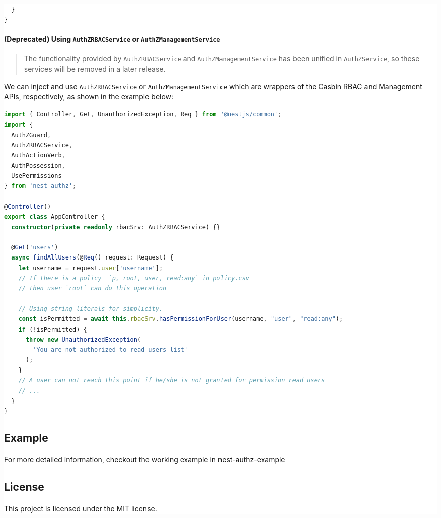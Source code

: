 ```typescript
  }
}
```


#### (Deprecated) Using `AuthZRBACService` or `AuthZManagementService`

> The functionality provided by `AuthZRBACService` and `AuthZManagementService` has been unified in `AuthZService`, so these services will be removed in a later release.

We can inject and use `AuthZRBACService` or `AuthZManagementService` which are wrappers of the Casbin RBAC and Management APIs, respectively, as shown in the example below:

```typescript
import { Controller, Get, UnauthorizedException, Req } from '@nestjs/common';
import {
  AuthZGuard,
  AuthZRBACService,
  AuthActionVerb,
  AuthPossession,
  UsePermissions
} from 'nest-authz';

@Controller()
export class AppController {
  constructor(private readonly rbacSrv: AuthZRBACService) {}

  @Get('users')
  async findAllUsers(@Req() request: Request) {
    let username = request.user['username'];
    // If there is a policy  `p, root, user, read:any` in policy.csv
    // then user `root` can do this operation

    // Using string literals for simplicity.
    const isPermitted = await this.rbacSrv.hasPermissionForUser(username, "user", "read:any");
    if (!isPermitted) {
      throw new UnauthorizedException(
        'You are not authorized to read users list'
      );
    }
    // A user can not reach this point if he/she is not granted for permission read users
    // ...
  }
}
```

## Example

For more detailed information, checkout the working example in
[nest-authz-example](https://github.com/node-casbin/nest-authz-example)

## License

This project is licensed under the MIT license.


[npm-image]: https://img.shields.io/npm/v/nest-authz.svg?style=flat-square
[npm-url]: https://npmjs.org/package/nest-authz
[download-image]: https://img.shields.io/npm/dm/nest-authz.svg?style=flat-square
[download-url]: https://npmjs.org/package/nest-authz